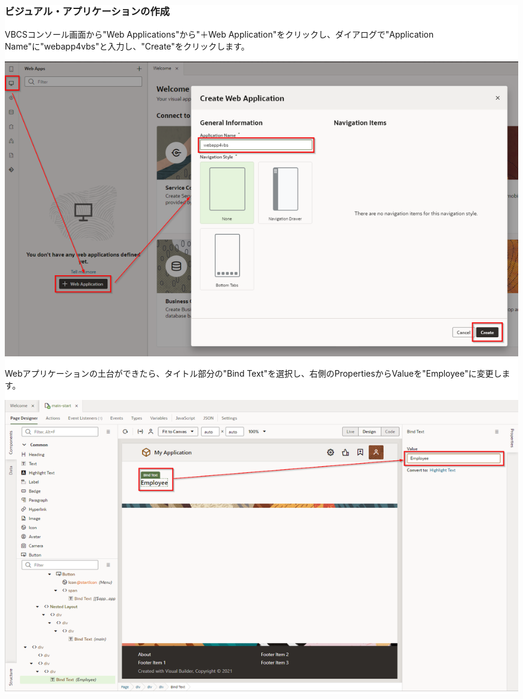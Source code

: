 ### ビジュアル・アプリケーションの作成

VBCSコンソール画面から"Web Applications"から"＋Web Application"をクリックし、ダイアログで"Application Name"に"webapp4vbs"と入力し、"Create"をクリックします。

![](5_001.png)

Webアプリケーションの土台ができたら、タイトル部分の"Bind Text"を選択し、右側のPropertiesからValueを"Employee"に変更します。

![](5_002.png)
